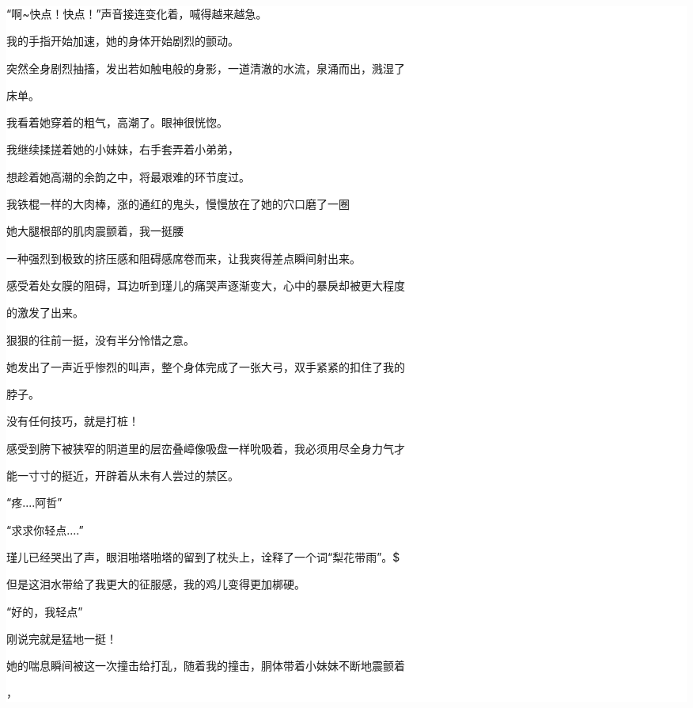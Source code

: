 “啊~快点！快点！”声音接连变化着，喊得越来越急。

我的手指开始加速，她的身体开始剧烈的颤动。



突然全身剧烈抽搐，发出若如触电般的身影，一道清澈的水流，泉涌而出，溅湿了

床单。



我看着她穿着的粗气，高潮了。眼神很恍惚。

我继续揉搓着她的小妹妹，右手套弄着小弟弟，



想趁着她高潮的余韵之中，将最艰难的环节度过。

我铁棍一样的大肉棒，涨的通红的鬼头，慢慢放在了她的穴口磨了一圈



她大腿根部的肌肉震颤着，我一挺腰



一种强烈到极致的挤压感和阻碍感席卷而来，让我爽得差点瞬间射出来。



感受着处女膜的阻碍，耳边听到瑾儿的痛哭声逐渐变大，心中的暴戾却被更大程度

的激发了出来。

狠狠的往前一挺，没有半分怜惜之意。

她发出了一声近乎惨烈的叫声，整个身体完成了一张大弓，双手紧紧的扣住了我的

脖子。

没有任何技巧，就是打桩！



感受到胯下被狭窄的阴道里的层峦叠嶂像吸盘一样吮吸着，我必须用尽全身力气才

能一寸寸的挺近，开辟着从未有人尝过的禁区。

“疼....阿哲”



“求求你轻点....”

瑾儿已经哭出了声，眼泪啪塔啪塔的留到了枕头上，诠释了一个词“梨花带雨”。$

但是这泪水带给了我更大的征服感，我的鸡儿变得更加梆硬。



“好的，我轻点”

刚说完就是猛地一挺！



她的喘息瞬间被这一次撞击给打乱，随着我的撞击，胴体带着小妹妹不断地震颤着

，
